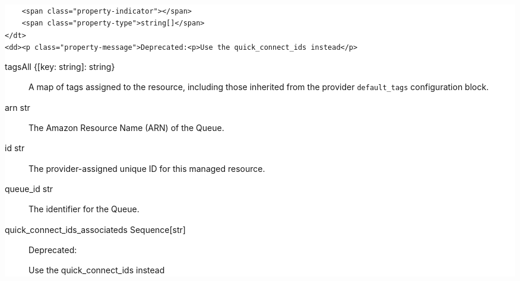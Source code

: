         <span class="property-indicator"></span>
        <span class="property-type">string[]</span>
    </dt>
    <dd><p class="property-message">Deprecated:<p>Use the quick_connect_ids instead</p>
</p></dd><dt class="property-"
            title="">
        <span id="tagsall_nodejs">
<a data-swiftype-name="resource-property" data-swiftype-type="text" href="#tagsall_nodejs" style="color: inherit; text-decoration: inherit;">tags<wbr>All</a>
</span>
        <span class="property-indicator"></span>
        <span class="property-type">{[key: string]: string}</span>
    </dt>
    <dd><p>A map of tags assigned to the resource, including those inherited from the provider <code>default_tags</code> configuration block.</p>
</dd></dl>
</pulumi-choosable>
</div>

<div>
<pulumi-choosable type="language" values="python">
<dl class="resources-properties"><dt class="property-"
            title="">
        <span id="arn_python">
<a data-swiftype-name="resource-property" data-swiftype-type="text" href="#arn_python" style="color: inherit; text-decoration: inherit;">arn</a>
</span>
        <span class="property-indicator"></span>
        <span class="property-type">str</span>
    </dt>
    <dd><p>The Amazon Resource Name (ARN) of the Queue.</p>
</dd><dt class="property-"
            title="">
        <span id="id_python">
<a data-swiftype-name="resource-property" data-swiftype-type="text" href="#id_python" style="color: inherit; text-decoration: inherit;">id</a>
</span>
        <span class="property-indicator"></span>
        <span class="property-type">str</span>
    </dt>
    <dd><p>The provider-assigned unique ID for this managed resource.</p>
</dd><dt class="property-"
            title="">
        <span id="queue_id_python">
<a data-swiftype-name="resource-property" data-swiftype-type="text" href="#queue_id_python" style="color: inherit; text-decoration: inherit;">queue_<wbr>id</a>
</span>
        <span class="property-indicator"></span>
        <span class="property-type">str</span>
    </dt>
    <dd><p>The identifier for the Queue.</p>
</dd><dt class="property- property-deprecated"
            title=", Deprecated">
        <span id="quick_connect_ids_associateds_python">
<a data-swiftype-name="resource-property" data-swiftype-type="text" href="#quick_connect_ids_associateds_python" style="color: inherit; text-decoration: inherit;">quick_<wbr>connect_<wbr>ids_<wbr>associateds</a>
</span>
        <span class="property-indicator"></span>
        <span class="property-type">Sequence[str]</span>
    </dt>
    <dd><p class="property-message">Deprecated:<p>Use the quick_connect_ids instead</p>
</p></dd><dt class="property-"
            title="">